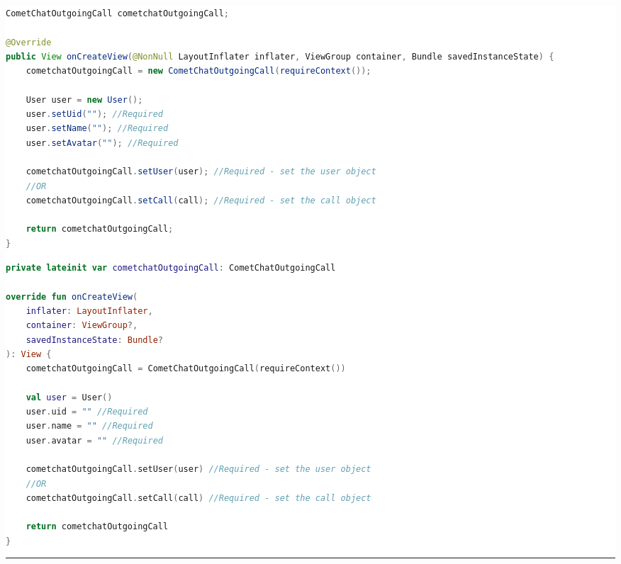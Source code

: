</TabItem>

<TabItem value="Java (Fragment)" label="Java (Fragment)">

```Java title="YourFragment.java"
CometChatOutgoingCall cometchatOutgoingCall;

@Override
public View onCreateView(@NonNull LayoutInflater inflater, ViewGroup container, Bundle savedInstanceState) {
    cometchatOutgoingCall = new CometChatOutgoingCall(requireContext());

    User user = new User();
    user.setUid(""); //Required
    user.setName(""); //Required
    user.setAvatar(""); //Required

    cometchatOutgoingCall.setUser(user); //Required - set the user object
    //OR
    cometchatOutgoingCall.setCall(call); //Required - set the call object

    return cometchatOutgoingCall;
}
```

</TabItem>

<TabItem value="Kotlin (Fragment)" label="Kotlin (Fragment)">

```Kotlin title="YourFragment.kt"
private lateinit var cometchatOutgoingCall: CometChatOutgoingCall

override fun onCreateView(
    inflater: LayoutInflater,
    container: ViewGroup?,
    savedInstanceState: Bundle?
): View {
    cometchatOutgoingCall = CometChatOutgoingCall(requireContext())

    val user = User()
    user.uid = "" //Required
    user.name = "" //Required
    user.avatar = "" //Required

    cometchatOutgoingCall.setUser(user) //Required - set the user object
    //OR
    cometchatOutgoingCall.setCall(call) //Required - set the call object

    return cometchatOutgoingCall
}
```

</TabItem>

</Tabs>

---